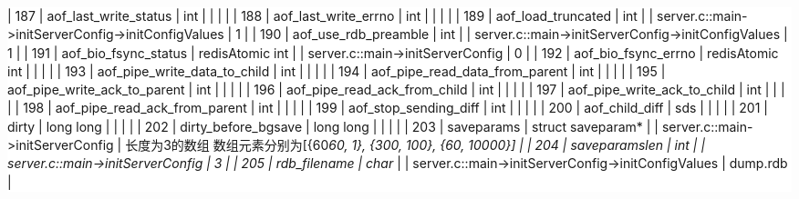 | 187 | aof_last_write_status                 | int                         |                                                                |                                                       |                                                                                                      |
| 188 | aof_last_write_errno                  | int                         |                                                                |                                                       |                                                                                                      |
| 189 | aof_load_truncated                    | int                         |                                                                | server.c::main->initServerConfig->initConfigValues    | 1                                                                                                    |
| 190 | aof_use_rdb_preamble                  | int                         |                                                                | server.c::main->initServerConfig->initConfigValues    | 1                                                                                                    |
| 191 | aof_bio_fsync_status                  | redisAtomic int             |                                                                | server.c::main->initServerConfig                      | 0                                                                                                    |
| 192 | aof_bio_fsync_errno                   | redisAtomic int             |                                                                |                                                       |                                                                                                      |
| 193 | aof_pipe_write_data_to_child          | int                         |                                                                |                                                       |                                                                                                      |
| 194 | aof_pipe_read_data_from_parent        | int                         |                                                                |                                                       |                                                                                                      |
| 195 | aof_pipe_write_ack_to_parent          | int                         |                                                                |                                                       |                                                                                                      |
| 196 | aof_pipe_read_ack_from_child          | int                         |                                                                |                                                       |                                                                                                      |
| 197 | aof_pipe_write_ack_to_child           | int                         |                                                                |                                                       |                                                                                                      |
| 198 | aof_pipe_read_ack_from_parent         | int                         |                                                                |                                                       |                                                                                                      |
| 199 | aof_stop_sending_diff                 | int                         |                                                                |                                                       |                                                                                                      |
| 200 | aof_child_diff                        | sds                         |                                                                |                                                       |                                                                                                      |
| 201 | dirty                                 | long long                   |                                                                |                                                       |                                                                                                      |
| 202 | dirty_before_bgsave                   | long long                   |                                                                |                                                       |                                                                                                      |
| 203 | saveparams                            | struct saveparam*           |                                                                | server.c::main->initServerConfig                      | 长度为3的数组 数组元素分别为[{60*60, 1}, {300, 100}, {60, 10000}]                                    |
| 204 | saveparamslen                         | int                         |                                                                | server.c::main->initServerConfig                      | 3                                                                                                    |
| 205 | rdb_filename                          | char*                       |                                                                | server.c::main->initServerConfig->initConfigValues    | dump.rdb                                                                                             |